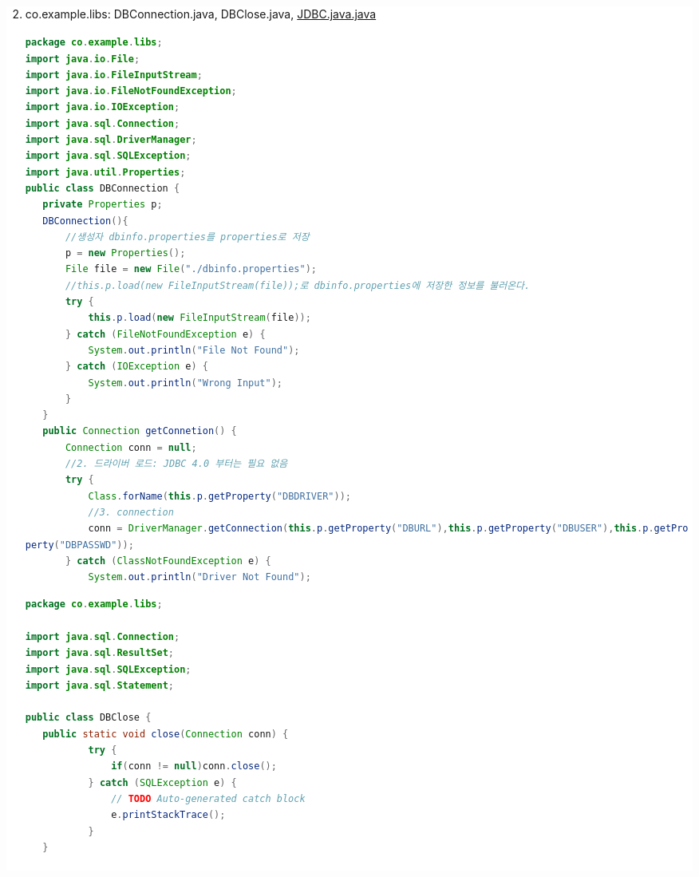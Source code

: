   2. co.example.libs: DBConnection.java, DBClose.java, <u>JDBC.java.java</u>

     ```java
     package co.example.libs;
     import java.io.File;
     import java.io.FileInputStream;
     import java.io.FileNotFoundException;
     import java.io.IOException;
     import java.sql.Connection;
     import java.sql.DriverManager;
     import java.sql.SQLException;
     import java.util.Properties;
     public class DBConnection {
     	private Properties p;
     	DBConnection(){
     		//생성자 dbinfo.properties를 properties로 저장
     		p = new Properties();
     		File file = new File("./dbinfo.properties");
     		//this.p.load(new FileInputStream(file));로 dbinfo.properties에 저장한 정보를 불러온다.
     		try {
     			this.p.load(new FileInputStream(file));
     		} catch (FileNotFoundException e) {
     			System.out.println("File Not Found");
     		} catch (IOException e) {
     			System.out.println("Wrong Input");
     		}
     	}
     	public Connection getConnetion() {
     		Connection conn = null;
     		//2. 드라이버 로드: JDBC 4.0 부터는 필요 없음
     		try {
     			Class.forName(this.p.getProperty("DBDRIVER"));
     			//3. connection 
     			conn = DriverManager.getConnection(this.p.getProperty("DBURL"),this.p.getProperty("DBUSER"),this.p.getProperty("DBPASSWD"));
     		} catch (ClassNotFoundException e) {
     			System.out.println("Driver Not Found");
     ```

     ```java
     package co.example.libs;
     
     import java.sql.Connection;
     import java.sql.ResultSet;
     import java.sql.SQLException;
     import java.sql.Statement;
     
     public class DBClose {
     	public static void close(Connection conn) {
     			try {
     				if(conn != null)conn.close();
     			} catch (SQLException e) {
     				// TODO Auto-generated catch block
     				e.printStackTrace();
     			}
     	}
     	